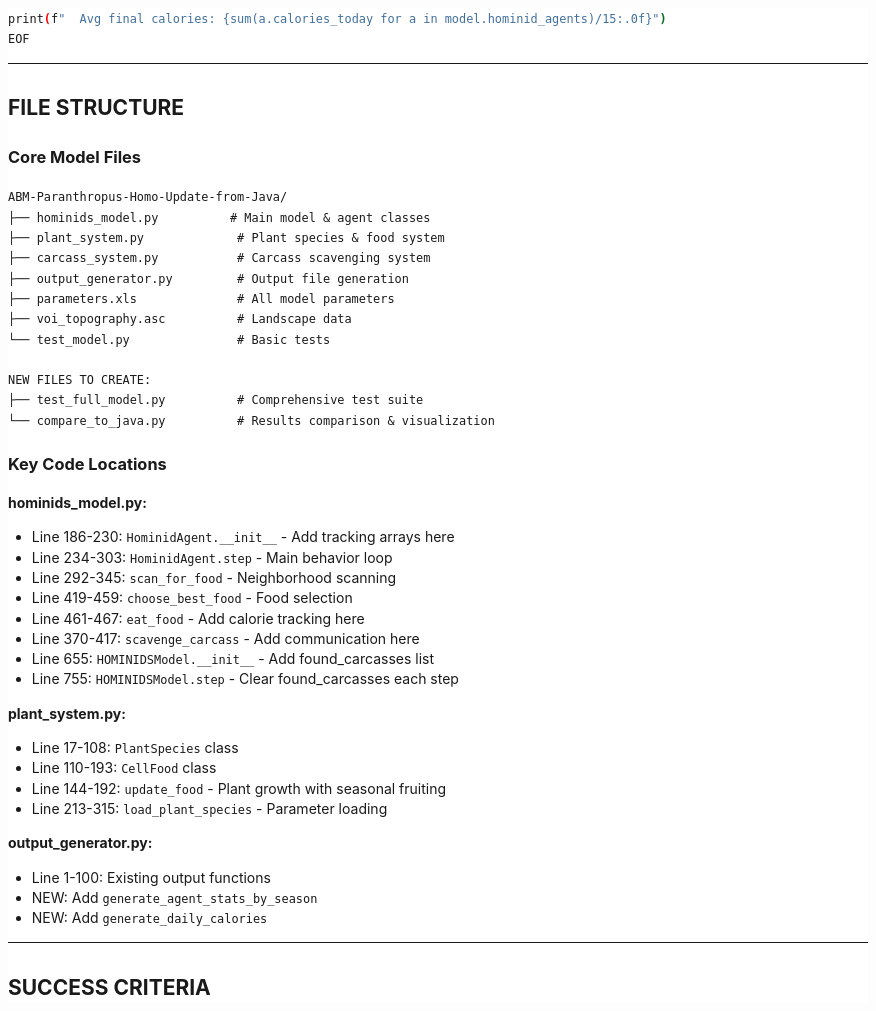 ```bash
print(f"  Avg final calories: {sum(a.calories_today for a in model.hominid_agents)/15:.0f}")
EOF
```

---

## FILE STRUCTURE

### Core Model Files
```
ABM-Paranthropus-Homo-Update-from-Java/
├── hominids_model.py          # Main model & agent classes
├── plant_system.py             # Plant species & food system
├── carcass_system.py           # Carcass scavenging system
├── output_generator.py         # Output file generation
├── parameters.xls              # All model parameters
├── voi_topography.asc          # Landscape data
└── test_model.py               # Basic tests

NEW FILES TO CREATE:
├── test_full_model.py          # Comprehensive test suite
└── compare_to_java.py          # Results comparison & visualization
```

### Key Code Locations

**hominids_model.py:**
- Line 186-230: `HominidAgent.__init__` - Add tracking arrays here
- Line 234-303: `HominidAgent.step` - Main behavior loop
- Line 292-345: `scan_for_food` - Neighborhood scanning
- Line 419-459: `choose_best_food` - Food selection
- Line 461-467: `eat_food` - Add calorie tracking here
- Line 370-417: `scavenge_carcass` - Add communication here
- Line 655: `HOMINIDSModel.__init__` - Add found_carcasses list
- Line 755: `HOMINIDSModel.step` - Clear found_carcasses each step

**plant_system.py:**
- Line 17-108: `PlantSpecies` class
- Line 110-193: `CellFood` class
- Line 144-192: `update_food` - Plant growth with seasonal fruiting
- Line 213-315: `load_plant_species` - Parameter loading

**output_generator.py:**
- Line 1-100: Existing output functions
- NEW: Add `generate_agent_stats_by_season`
- NEW: Add `generate_daily_calories`

---

## SUCCESS CRITERIA
